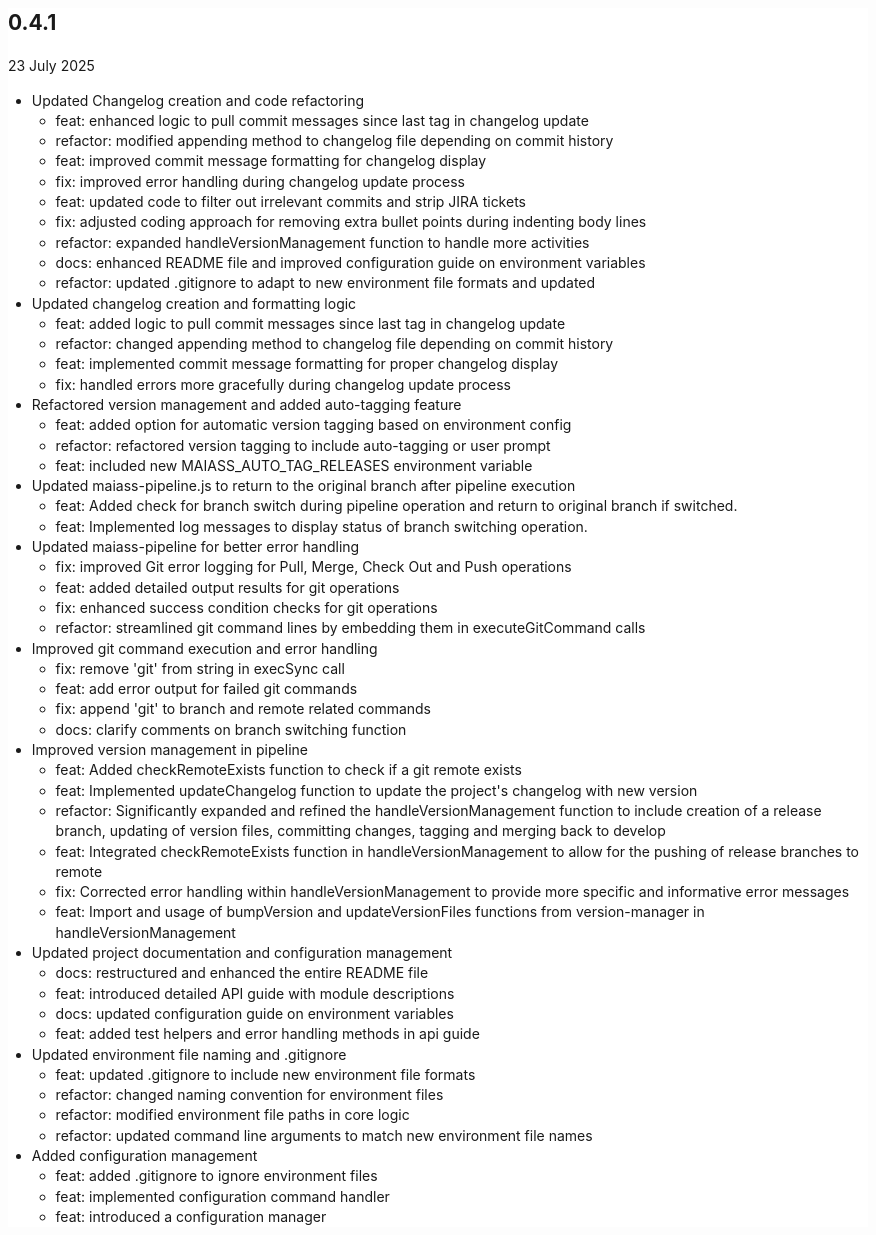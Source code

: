
## 0.4.1
23 July 2025

- Updated Changelog creation and code refactoring
	- feat: enhanced logic to pull commit messages since last tag in changelog update
	- refactor: modified appending method to changelog file depending on commit history
	- feat: improved commit message formatting for changelog display
	- fix: improved error handling during changelog update process
	- feat: updated code to filter out irrelevant commits and strip JIRA tickets
	- fix: adjusted coding approach for removing extra bullet points during indenting body lines
	- refactor: expanded handleVersionManagement function to handle more activities
	- docs: enhanced README file and improved configuration guide on environment variables
	- refactor: updated .gitignore to adapt to new environment file formats and updated
- Updated changelog creation and formatting logic
	- feat: added logic to pull commit messages since last tag in changelog update
	- refactor: changed appending method to changelog file depending on commit history
	- feat: implemented commit message formatting for proper changelog display
	- fix: handled errors more gracefully during changelog update process
- Refactored version management and added auto-tagging feature
	- feat: added option for automatic version tagging based on environment config
	- refactor: refactored version tagging to include auto-tagging or user prompt
	- feat: included new MAIASS_AUTO_TAG_RELEASES environment variable
- Updated maiass-pipeline.js to return to the original branch after pipeline execution
	- feat: Added check for branch switch during pipeline operation and return to original branch if switched.
	- feat: Implemented log messages to display status of branch switching operation.
- Updated maiass-pipeline for better error handling
	- fix: improved Git error logging for Pull, Merge, Check Out and Push operations
	- feat: added detailed output results for git operations
	- fix: enhanced success condition checks for git operations
	- refactor: streamlined git command lines by embedding them in executeGitCommand calls
- Improved git command execution and error handling
	- fix: remove 'git' from string in execSync call
	- feat: add error output for failed git commands
	- fix: append 'git' to branch and remote related commands
	- docs: clarify comments on branch switching function
- Improved version management in pipeline
	- feat: Added checkRemoteExists function to check if a git remote exists
	- feat: Implemented updateChangelog function to update the project's changelog with new version
	- refactor: Significantly expanded and refined the handleVersionManagement function to include creation of a release branch, updating of version files, committing changes, tagging and merging back to develop
	- feat: Integrated checkRemoteExists function in handleVersionManagement to allow for the pushing of release branches to remote
	- fix: Corrected error handling within handleVersionManagement to provide more specific and informative error messages
	- feat: Import and usage of bumpVersion and updateVersionFiles functions from version-manager in handleVersionManagement
- Updated project documentation and configuration management
	- docs: restructured and enhanced the entire README file
	- feat: introduced detailed API guide with module descriptions
	- docs: updated configuration guide on environment variables
	- feat: added test helpers and error handling methods in api guide
- Updated environment file naming and .gitignore
	- feat: updated .gitignore to include new environment file formats
	- refactor: changed naming convention for environment files
	- refactor: modified environment file paths in core logic
	- refactor: updated command line arguments to match new environment file names
- Added configuration management
	- feat: added .gitignore to ignore environment files
	- feat: implemented configuration command handler
	- feat: introduced a configuration manager